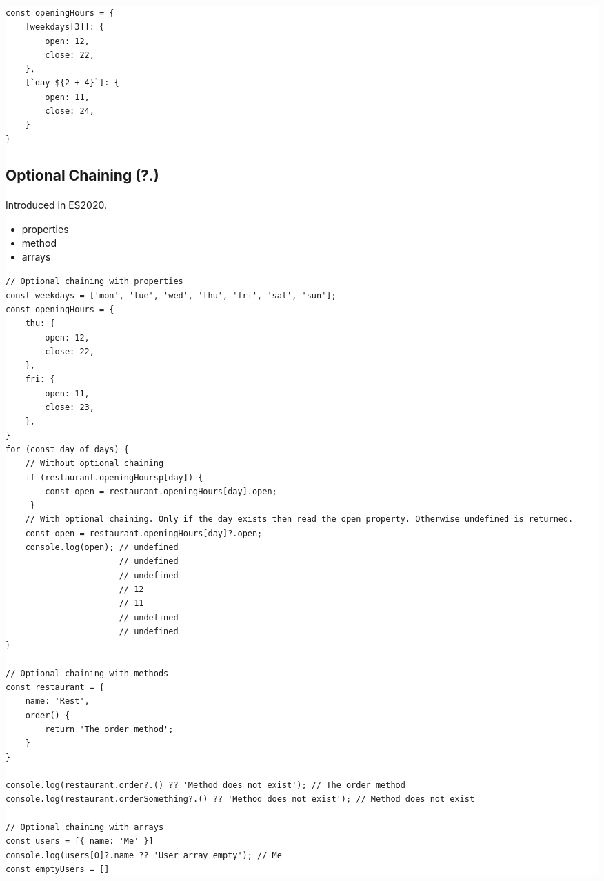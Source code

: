 ```
const openingHours = {
    [weekdays[3]]: {
        open: 12,
        close: 22,
    },
    [`day-${2 + 4}`]: {
        open: 11,
        close: 24,
    }
}
```

## Optional Chaining (?.)
Introduced in ES2020. 
* properties
* method
* arrays
```
// Optional chaining with properties
const weekdays = ['mon', 'tue', 'wed', 'thu', 'fri', 'sat', 'sun'];
const openingHours = {
    thu: {
        open: 12,
        close: 22,
    },
    fri: {
        open: 11,
        close: 23,
    },
}
for (const day of days) {
    // Without optional chaining
    if (restaurant.openingHoursp[day]) {
        const open = restaurant.openingHours[day].open;
     }
    // With optional chaining. Only if the day exists then read the open property. Otherwise undefined is returned.
    const open = restaurant.openingHours[day]?.open;
    console.log(open); // undefined
                       // undefined
                       // undefined
                       // 12
                       // 11
                       // undefined
                       // undefined
}

// Optional chaining with methods
const restaurant = {
    name: 'Rest',
    order() {
        return 'The order method';
    }
}

console.log(restaurant.order?.() ?? 'Method does not exist'); // The order method
console.log(restaurant.orderSomething?.() ?? 'Method does not exist'); // Method does not exist

// Optional chaining with arrays
const users = [{ name: 'Me' }]
console.log(users[0]?.name ?? 'User array empty'); // Me
const emptyUsers = []
```